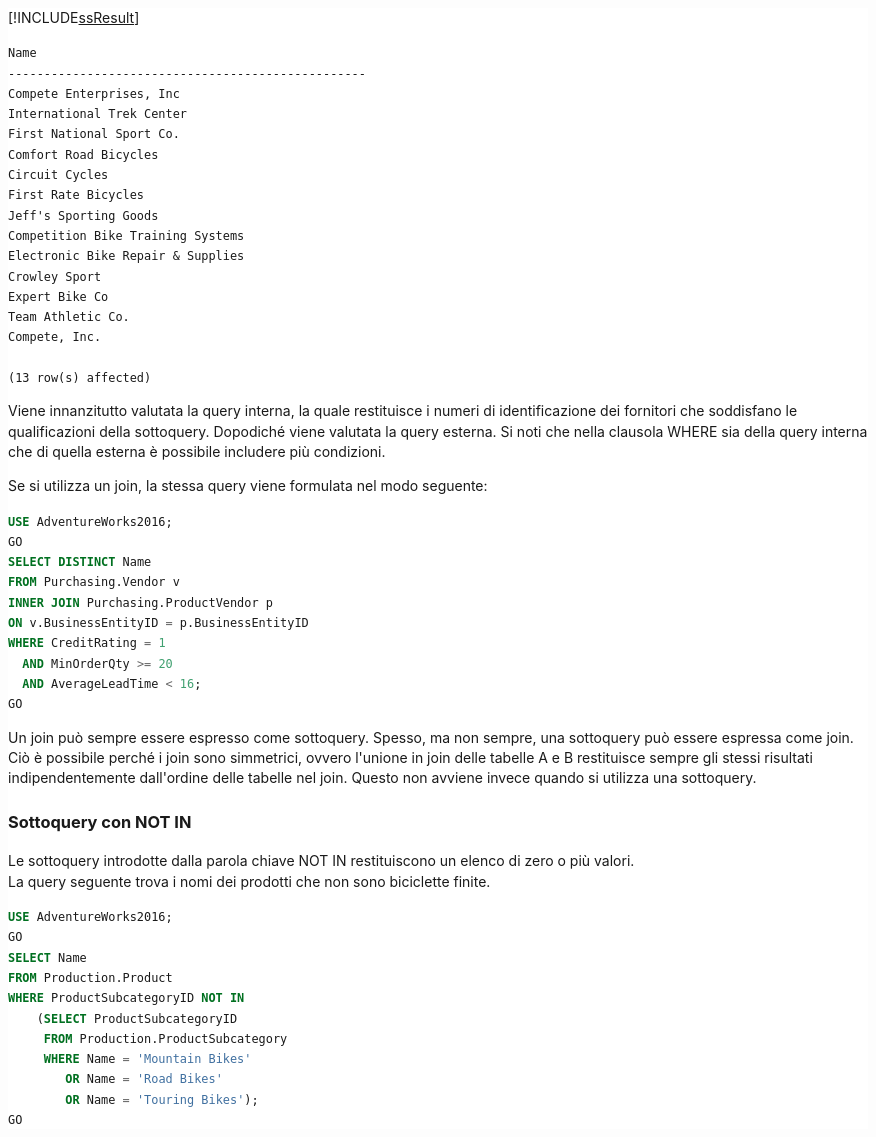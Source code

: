 [!INCLUDE[ssResult](../../includes/ssresult-md.md)]

```
Name
--------------------------------------------------
Compete Enterprises, Inc
International Trek Center
First National Sport Co.
Comfort Road Bicycles
Circuit Cycles
First Rate Bicycles
Jeff's Sporting Goods
Competition Bike Training Systems
Electronic Bike Repair & Supplies
Crowley Sport
Expert Bike Co
Team Athletic Co.
Compete, Inc.   

(13 row(s) affected)
```   

Viene innanzitutto valutata la query interna, la quale restituisce i numeri di identificazione dei fornitori che soddisfano le qualificazioni della sottoquery. Dopodiché viene valutata la query esterna. Si noti che nella clausola WHERE sia della query interna che di quella esterna è possibile includere più condizioni.   

Se si utilizza un join, la stessa query viene formulata nel modo seguente:

```sql
USE AdventureWorks2016;
GO
SELECT DISTINCT Name
FROM Purchasing.Vendor v
INNER JOIN Purchasing.ProductVendor p
ON v.BusinessEntityID = p.BusinessEntityID
WHERE CreditRating = 1
  AND MinOrderQty >= 20
  AND AverageLeadTime < 16;
GO
```

Un join può sempre essere espresso come sottoquery. Spesso, ma non sempre, una sottoquery può essere espressa come join. Ciò è possibile perché i join sono simmetrici, ovvero l'unione in join delle tabelle A e B restituisce sempre gli stessi risultati indipendentemente dall'ordine delle tabelle nel join. Questo non avviene invece quando si utilizza una sottoquery.    

### <a name="notin"></a> Sottoquery con NOT IN
Le sottoquery introdotte dalla parola chiave NOT IN restituiscono un elenco di zero o più valori.   
La query seguente trova i nomi dei prodotti che non sono biciclette finite.   

```sql
USE AdventureWorks2016;
GO
SELECT Name
FROM Production.Product
WHERE ProductSubcategoryID NOT IN
    (SELECT ProductSubcategoryID
     FROM Production.ProductSubcategory
     WHERE Name = 'Mountain Bikes' 
        OR Name = 'Road Bikes'
        OR Name = 'Touring Bikes');
GO
```
